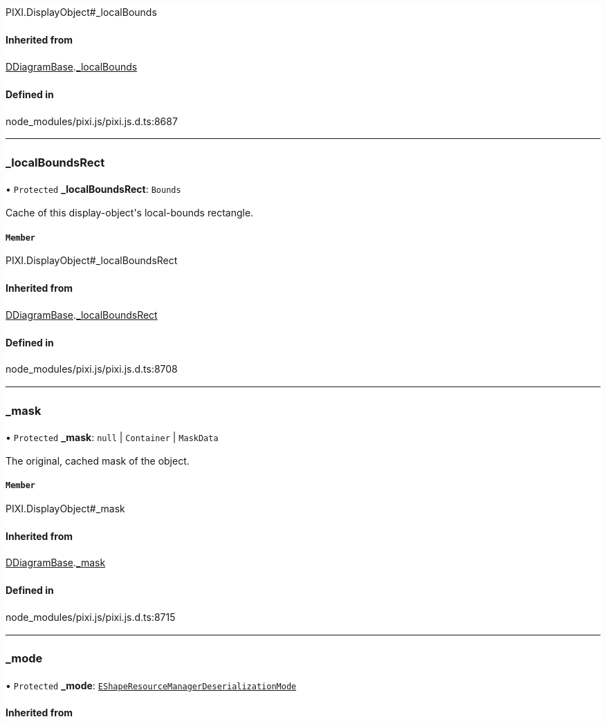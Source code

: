 PIXI.DisplayObject#_localBounds

#### Inherited from

[DDiagramBase](DDiagramBase.md).[_localBounds](DDiagramBase.md#_localbounds)

#### Defined in

node_modules/pixi.js/pixi.js.d.ts:8687

___

### \_localBoundsRect

• `Protected` **\_localBoundsRect**: `Bounds`

Cache of this display-object's local-bounds rectangle.

**`Member`**

PIXI.DisplayObject#_localBoundsRect

#### Inherited from

[DDiagramBase](DDiagramBase.md).[_localBoundsRect](DDiagramBase.md#_localboundsrect)

#### Defined in

node_modules/pixi.js/pixi.js.d.ts:8708

___

### \_mask

• `Protected` **\_mask**: ``null`` \| `Container` \| `MaskData`

The original, cached mask of the object.

**`Member`**

PIXI.DisplayObject#_mask

#### Inherited from

[DDiagramBase](DDiagramBase.md).[_mask](DDiagramBase.md#_mask)

#### Defined in

node_modules/pixi.js/pixi.js.d.ts:8715

___

### \_mode

• `Protected` **\_mode**: [`EShapeResourceManagerDeserializationMode`](../index.md#eshaperesourcemanagerdeserializationmode)

#### Inherited from
